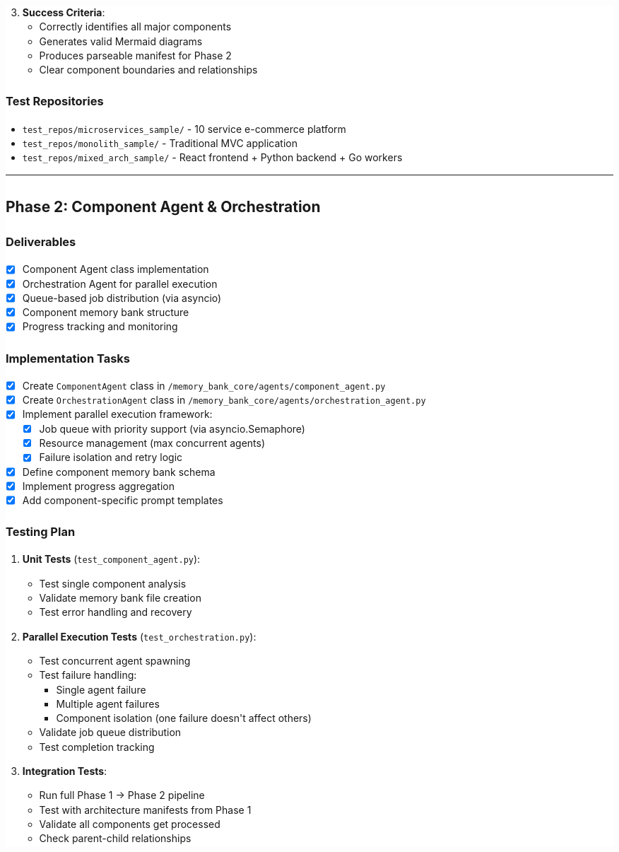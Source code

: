 3. **Success Criteria**:
   - Correctly identifies all major components
   - Generates valid Mermaid diagrams
   - Produces parseable manifest for Phase 2
   - Clear component boundaries and relationships

### Test Repositories
- `test_repos/microservices_sample/` - 10 service e-commerce platform
- `test_repos/monolith_sample/` - Traditional MVC application
- `test_repos/mixed_arch_sample/` - React frontend + Python backend + Go workers

---

## Phase 2: Component Agent & Orchestration

### Deliverables
- [x] Component Agent class implementation
- [x] Orchestration Agent for parallel execution
- [x] Queue-based job distribution (via asyncio)
- [x] Component memory bank structure
- [x] Progress tracking and monitoring

### Implementation Tasks
- [x] Create `ComponentAgent` class in `/memory_bank_core/agents/component_agent.py`
- [x] Create `OrchestrationAgent` class in `/memory_bank_core/agents/orchestration_agent.py`
- [x] Implement parallel execution framework:
  - [x] Job queue with priority support (via asyncio.Semaphore)
  - [x] Resource management (max concurrent agents)
  - [x] Failure isolation and retry logic
- [x] Define component memory bank schema
- [x] Implement progress aggregation
- [x] Add component-specific prompt templates

### Testing Plan
1. **Unit Tests** (`test_component_agent.py`):
   - Test single component analysis
   - Validate memory bank file creation
   - Test error handling and recovery

2. **Parallel Execution Tests** (`test_orchestration.py`):
   - Test concurrent agent spawning
   - Test failure handling:
     - Single agent failure
     - Multiple agent failures
     - Component isolation (one failure doesn't affect others)
   - Validate job queue distribution
   - Test completion tracking

3. **Integration Tests**:
   - Run full Phase 1 → Phase 2 pipeline
   - Test with architecture manifests from Phase 1
   - Validate all components get processed
   - Check parent-child relationships
